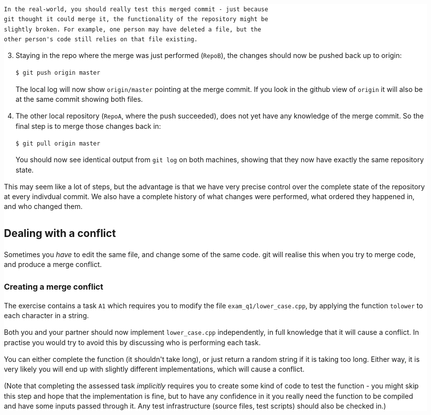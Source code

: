     In the real-world, you should really test this merged commit - just because
    git thought it could merge it, the functionality of the repository might be
    slightly broken. For example, one person may have deleted a file, but the
    other person's code still relies on that file existing.

3.  Staying in the repo where the merge was just performed (`RepoB`), the changes should
    now be pushed back up to origin:
    ```
    $ git push origin master
    ```
    The local log will now show `origin/master` pointing at the merge commit.
    If you look in the github view of `origin` it will also be at the same
    commit showing both files.

4.  The other local repository (`RepoA`, where the push succeeded), does not yet have any knowledge
    of the merge commit. So the final step is to merge those changes back in:
    ```
    $ git pull origin master
    ```
    You should now see identical output from `git log` on both machines, showing that
    they now have exactly the same repository state.

This may seem like a lot of steps, but the advantage is that we have very
precise control over the complete state of the repository at every indivdual
commit. We also have a complete history of what changes were performed, what
ordered they happened in, and who changed them.

Dealing with a conflict
-----------------------

Sometimes you _have_ to edit the same file, and change some of the
same code. git will realise this when you try to merge code, and
produce a merge conflict.

### Creating a merge conflict

The exercise contains a task `A1` which requires you to modify
the file `exam_q1/lower_case.cpp`, by applying the function
`tolower` to each character in a string.

Both you and your partner should now implement `lower_case.cpp` independently,
in full knowledge that it will cause a conflict. In practise you would
try to avoid this by discussing who is performing each task.

You can either complete the function (it shouldn't take long), or
just return a random string if it is taking too long. Either way,
it is very likely you will end up with slightly different implementations,
which will cause a conflict.

(Note that completing the assessed task _implicitly_ requires you to create
some kind of code to test the function - you might skip this
step and hope that the implementation is fine, but to have any
confidence in it you really need the function to be compiled and have
some inputs passed through it. Any test infrastructure (source
files, test scripts) should also be checked in.)
